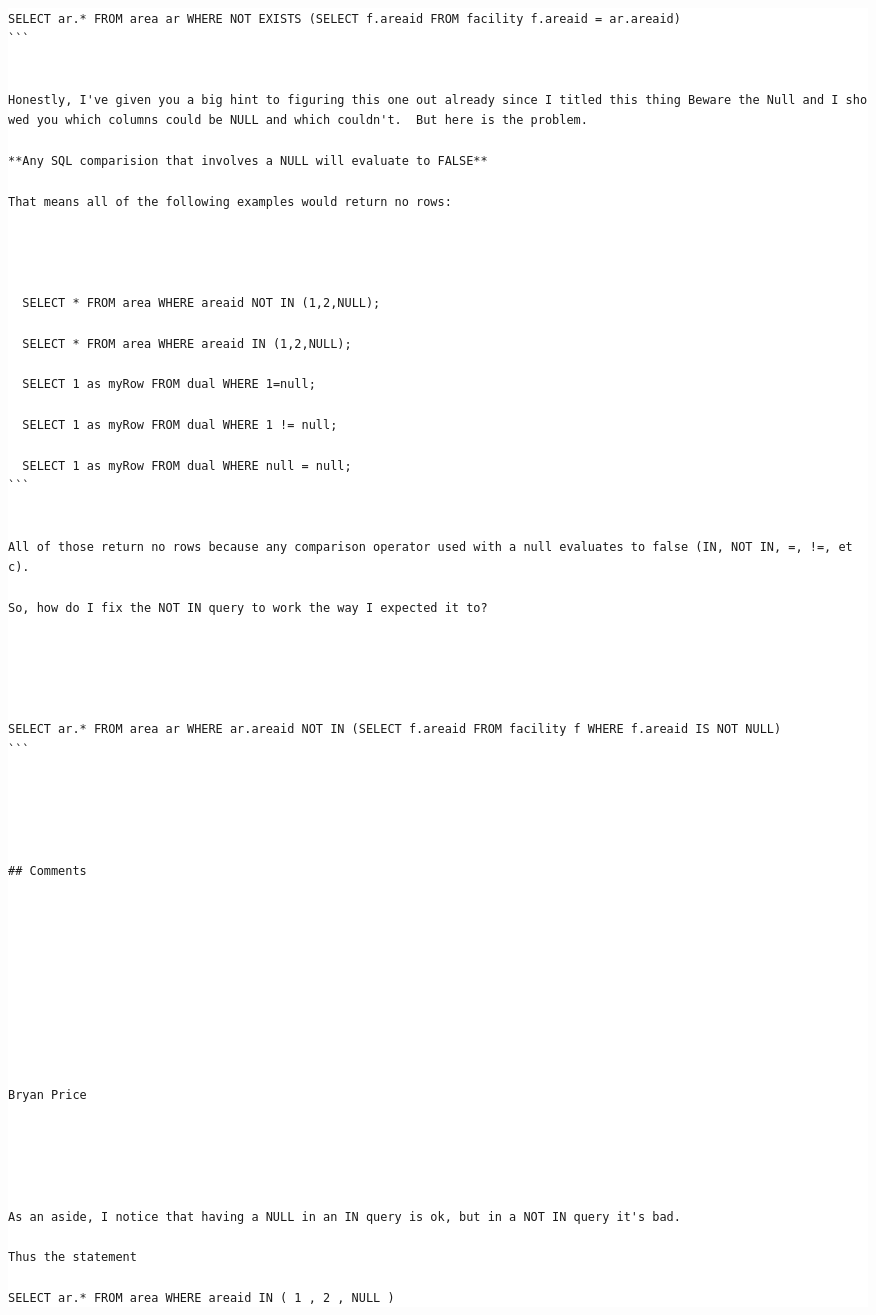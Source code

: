     
    
    
      
    SELECT ar.* FROM area ar WHERE NOT EXISTS (SELECT f.areaid FROM facility f.areaid = ar.areaid)  
    ```
      
      
    Honestly, I've given you a big hint to figuring this one out already since I titled this thing Beware the Null and I showed you which columns could be NULL and which couldn't.  But here is the problem.  
      
    **Any SQL comparision that involves a NULL will evaluate to FALSE**  
      
    That means all of the following examples would return no rows:  
    
    
    
      
      SELECT * FROM area WHERE areaid NOT IN (1,2,NULL);  
      
      SELECT * FROM area WHERE areaid IN (1,2,NULL);  
      
      SELECT 1 as myRow FROM dual WHERE 1=null;  
      
      SELECT 1 as myRow FROM dual WHERE 1 != null;  
      
      SELECT 1 as myRow FROM dual WHERE null = null;  
    ```
      
      
    All of those return no rows because any comparison operator used with a null evaluates to false (IN, NOT IN, =, !=, etc).    
      
    So, how do I fix the NOT IN query to work the way I expected it to?  
      
    
    
    
      
    SELECT ar.* FROM area ar WHERE ar.areaid NOT IN (SELECT f.areaid FROM facility f WHERE f.areaid IS NOT NULL)  
    ```
    
    
    
    
    
    ## Comments
    
    
    
    
    
    
    
    
    
    
    Bryan Price
    
    
    
    
    
    As an aside, I notice that having a NULL in an IN query is ok, but in a NOT IN query it's bad.   
      
    Thus the statement  
      
    SELECT ar.* FROM area WHERE areaid IN ( 1 , 2 , NULL )  
      